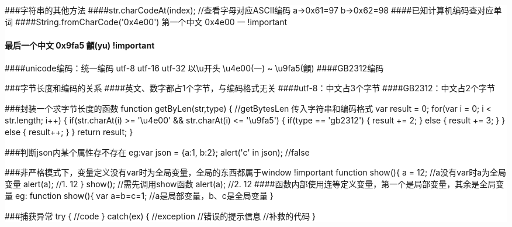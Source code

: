 ###字符串的其他方法
####str.charCodeAt(index);	//查看字母对应ASCII编码	a->0x61=97	b->0x62=98
####已知计算机编码查对应单词
####String.fromCharCode('0x4e00')	第一个中文 	 0x4e00 一		!important
####								最后一个中文 0x9fa5	龥(yu)	!important

####unicode编码：统一编码 utf-8 utf-16 utf-32	以\u开头 \u4e00(一) ~ \u9fa5(龥)
####GB2312编码

###字节长度和编码的关系
####英文、数字都占1个字节，与编码格式无关
####utf-8：中文占3个字节
####GB2312：中文占2个字节

###封装一个求字节长度的函数
function getByLen(str,type) {	//getBytesLen	传入字符串和编码格式
	var result = 0;
	for(var i = 0; i < str.length; i++) {
		if(str.charAt(i) >= '\u4e00' && str.charAt(i) <= '\u9fa5') {
			if(type == 'gb2312') {
				result += 2;
			} else {
				result += 3;
			}
		} else {
			result++;
		}
	}
	return result;
}

###判断json内某个属性存不存在
eg:var json = {a:1, b:2};
   alert('c' in json);	//false

###非严格模式下，变量定义没有var时为全局变量，全局的东西都属于window !important
function show(){
	a = 12;		//a没有var时a为全局变量
	alert(a);	//1. 12
}
show();		//需先调用show函数
alert(a);	//2. 12
####函数内部使用连等定义变量，第一个是局部变量，其余是全局变量
eg: function show(){
		var a=b=c=1;	//a是局部变量，b、c是全局变量
	}

###捕获异常
try {
	//code
} catch(ex) {	//exception
	//错误的提示信息
	//补救的代码
}
